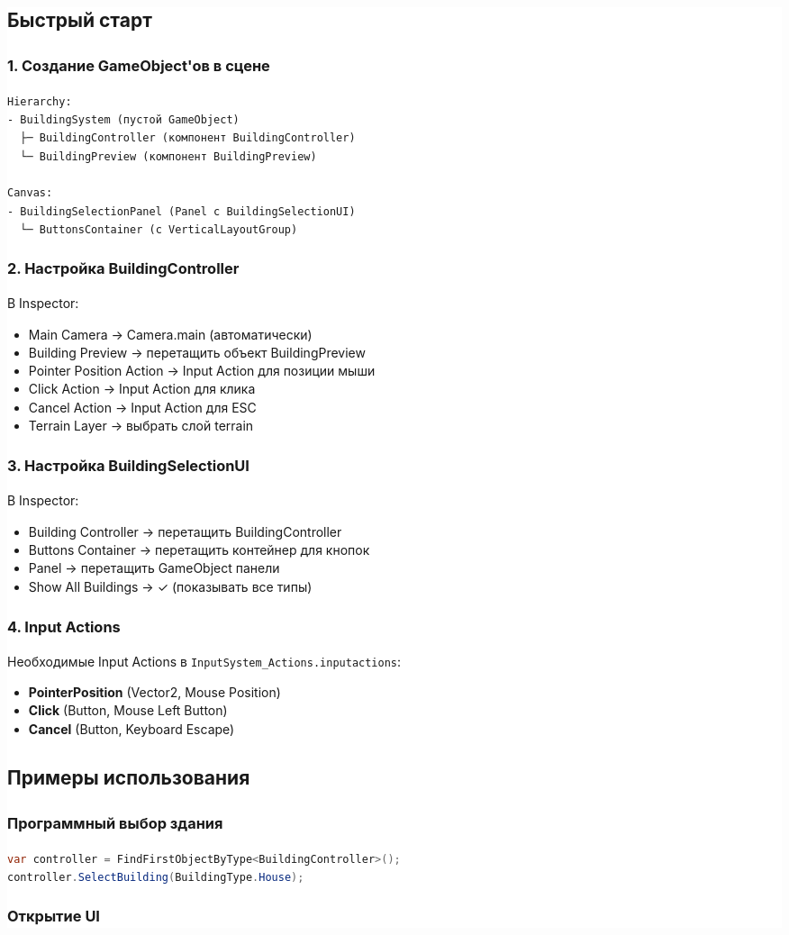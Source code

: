 ## Быстрый старт

### 1. Создание GameObject'ов в сцене

```
Hierarchy:
- BuildingSystem (пустой GameObject)
  ├─ BuildingController (компонент BuildingController)
  └─ BuildingPreview (компонент BuildingPreview)

Canvas:
- BuildingSelectionPanel (Panel с BuildingSelectionUI)
  └─ ButtonsContainer (с VerticalLayoutGroup)
```

### 2. Настройка BuildingController

В Inspector:
- Main Camera → Camera.main (автоматически)
- Building Preview → перетащить объект BuildingPreview
- Pointer Position Action → Input Action для позиции мыши
- Click Action → Input Action для клика
- Cancel Action → Input Action для ESC
- Terrain Layer → выбрать слой terrain

### 3. Настройка BuildingSelectionUI

В Inspector:
- Building Controller → перетащить BuildingController
- Buttons Container → перетащить контейнер для кнопок
- Panel → перетащить GameObject панели
- Show All Buildings → ✓ (показывать все типы)

### 4. Input Actions

Необходимые Input Actions в `InputSystem_Actions.inputactions`:
- **PointerPosition** (Vector2, Mouse Position)
- **Click** (Button, Mouse Left Button)
- **Cancel** (Button, Keyboard Escape)

## Примеры использования

### Программный выбор здания

```csharp
var controller = FindFirstObjectByType<BuildingController>();
controller.SelectBuilding(BuildingType.House);
```

### Открытие UI
